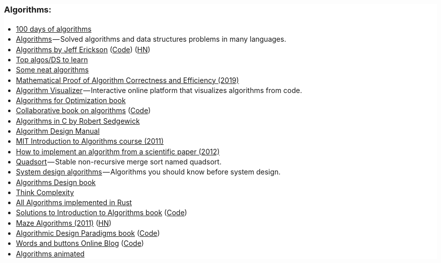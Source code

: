 ### Algorithms:

- <span id="bdee"><a href="https://github.com/coells/100days" class="markup--anchor markup--li-anchor">100 days of algorithms</a></span>
- <span id="2e05"><a href="https://github.com/marcosfede/algorithms" class="markup--anchor markup--li-anchor">Algorithms</a> — Solved algorithms and data structures problems in many languages.</span>
- <span id="05d6"><a href="http://jeffe.cs.illinois.edu/teaching/algorithms/" class="markup--anchor markup--li-anchor">Algorithms by Jeff Erickson</a> (<a href="https://github.com/jeffgerickson/algorithms" class="markup--anchor markup--li-anchor">Code</a>) (<a href="https://news.ycombinator.com/item?id=26074289" class="markup--anchor markup--li-anchor">HN</a>)</span>
- <span id="a17f"><a href="https://www.reddit.com/r/compsci/comments/5uz9lb/top_algorithmsdata_structuresconcepts_every/ddy8azz/" class="markup--anchor markup--li-anchor">Top algos/DS to learn</a></span>
- <span id="9ab0"><a href="https://www.nayuki.io/category/programming" class="markup--anchor markup--li-anchor">Some neat algorithms</a></span>
- <span id="142f"><a href="https://stackabuse.com/mathematical-proof-of-algorithm-correctness-and-efficiency/" class="markup--anchor markup--li-anchor">Mathematical Proof of Algorithm Correctness and Efficiency (2019)</a></span>
- <span id="85a6"><a href="https://github.com/algorithm-visualizer/algorithm-visualizer" class="markup--anchor markup--li-anchor">Algorithm Visualizer</a> — Interactive online platform that visualizes algorithms from code.</span>
- <span id="9b84"><a href="https://mitpress.mit.edu/books/algorithms-optimization" class="markup--anchor markup--li-anchor">Algorithms for Optimization book</a></span>
- <span id="565c"><a href="https://www.algorithm-archive.org/" class="markup--anchor markup--li-anchor">Collaborative book on algorithms</a> (<a href="https://github.com/algorithm-archivists/algorithm-archive" class="markup--anchor markup--li-anchor">Code</a>)</span>
- <span id="b313"><a href="http://index-of.co.uk/Algorithms/Algorithms%20in%20C.pdf" class="markup--anchor markup--li-anchor">Algorithms in C by Robert Sedgewick</a></span>
- <span id="f0e0"><a href="http://mimoza.marmara.edu.tr/~msakalli/cse706_12/SkienaTheAlgorithmDesignManual.pdf" class="markup--anchor markup--li-anchor">Algorithm Design Manual</a></span>
- <span id="53a1"><a href="https://ocw.mit.edu/courses/electrical-engineering-and-computer-science/6-006-introduction-to-algorithms-fall-2011/" class="markup--anchor markup--li-anchor">MIT Introduction to Algorithms course (2011)</a></span>
- <span id="7f59"><a href="http://codecapsule.com/2012/01/18/how-to-implement-a-paper/" class="markup--anchor markup--li-anchor">How to implement an algorithm from a scientific paper (2012)</a></span>
- <span id="cd31"><a href="https://github.com/scandum/quadsort" class="markup--anchor markup--li-anchor">Quadsort</a> — Stable non-recursive merge sort named quadsort.</span>
- <span id="3695"><a href="https://github.com/resumejob/system-design-algorithms" class="markup--anchor markup--li-anchor">System design algorithms</a> — Algorithms you should know before system design.</span>
- <span id="959b"><a href="http://www.cs.sjtu.edu.cn/~jiangli/teaching/CS222/files/materials/Algorithm%20Design.pdf" class="markup--anchor markup--li-anchor">Algorithms Design book</a></span>
- <span id="bc44"><a href="http://greenteapress.com/complexity/html/index.html" class="markup--anchor markup--li-anchor">Think Complexity</a></span>
- <span id="b149"><a href="https://github.com/TheAlgorithms/Rust" class="markup--anchor markup--li-anchor">All Algorithms implemented in Rust</a></span>
- <span id="e8ad"><a href="https://walkccc.github.io/CLRS/" class="markup--anchor markup--li-anchor">Solutions to Introduction to Algorithms book</a> (<a href="https://github.com/walkccc/CLRS" class="markup--anchor markup--li-anchor">Code</a>)</span>
- <span id="6f0a"><a href="https://www.jamisbuck.org/mazes/" class="markup--anchor markup--li-anchor">Maze Algorithms (2011)</a> (<a href="https://news.ycombinator.com/item?id=23429368" class="markup--anchor markup--li-anchor">HN</a>)</span>
- <span id="9a09"><a href="https://page.skerritt.blog/algorithms/" class="markup--anchor markup--li-anchor">Algorithmic Design Paradigms book</a> (<a href="https://github.com/brandonskerritt/AlgorithmsBook" class="markup--anchor markup--li-anchor">Code</a>)</span>
- <span id="dbff"><a href="https://wordsandbuttons.online/" class="markup--anchor markup--li-anchor">Words and buttons Online Blog</a> (<a href="https://github.com/akalenuk/wordsandbuttons" class="markup--anchor markup--li-anchor">Code</a>)</span>
- <span id="089a"><a href="https://www.chrislaux.com/" class="markup--anchor markup--li-anchor">Algorithms animated</a></span>